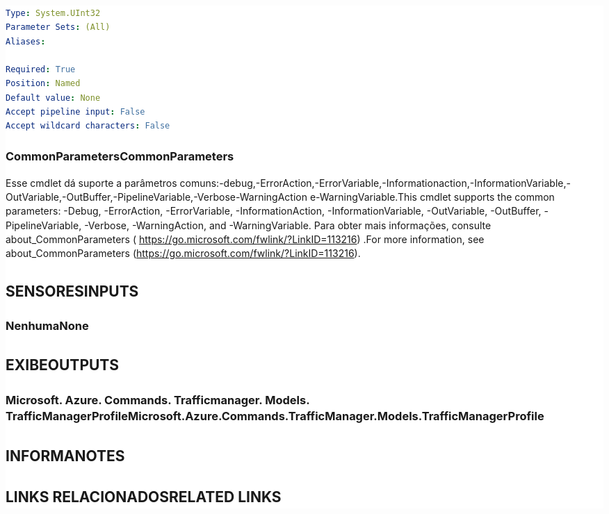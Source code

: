 ```yaml
Type: System.UInt32
Parameter Sets: (All)
Aliases:

Required: True
Position: Named
Default value: None
Accept pipeline input: False
Accept wildcard characters: False
```

### <span data-ttu-id="b5e83-172">CommonParameters</span><span class="sxs-lookup"><span data-stu-id="b5e83-172">CommonParameters</span></span>
<span data-ttu-id="b5e83-173">Esse cmdlet dá suporte a parâmetros comuns:-debug,-ErrorAction,-ErrorVariable,-Informationaction,-InformationVariable,-OutVariable,-OutBuffer,-PipelineVariable,-Verbose-WarningAction e-WarningVariable.</span><span class="sxs-lookup"><span data-stu-id="b5e83-173">This cmdlet supports the common parameters: -Debug, -ErrorAction, -ErrorVariable, -InformationAction, -InformationVariable, -OutVariable, -OutBuffer, -PipelineVariable, -Verbose, -WarningAction, and -WarningVariable.</span></span> <span data-ttu-id="b5e83-174">Para obter mais informações, consulte about_CommonParameters ( https://go.microsoft.com/fwlink/?LinkID=113216) .</span><span class="sxs-lookup"><span data-stu-id="b5e83-174">For more information, see about_CommonParameters (https://go.microsoft.com/fwlink/?LinkID=113216).</span></span>

## <span data-ttu-id="b5e83-175">SENSORES</span><span class="sxs-lookup"><span data-stu-id="b5e83-175">INPUTS</span></span>

### <span data-ttu-id="b5e83-176">Nenhuma</span><span class="sxs-lookup"><span data-stu-id="b5e83-176">None</span></span>

## <span data-ttu-id="b5e83-177">EXIBE</span><span class="sxs-lookup"><span data-stu-id="b5e83-177">OUTPUTS</span></span>

### <span data-ttu-id="b5e83-178">Microsoft. Azure. Commands. Trafficmanager. Models. TrafficManagerProfile</span><span class="sxs-lookup"><span data-stu-id="b5e83-178">Microsoft.Azure.Commands.TrafficManager.Models.TrafficManagerProfile</span></span>

## <span data-ttu-id="b5e83-179">INFORMA</span><span class="sxs-lookup"><span data-stu-id="b5e83-179">NOTES</span></span>

## <span data-ttu-id="b5e83-180">LINKS RELACIONADOS</span><span class="sxs-lookup"><span data-stu-id="b5e83-180">RELATED LINKS</span></span>
